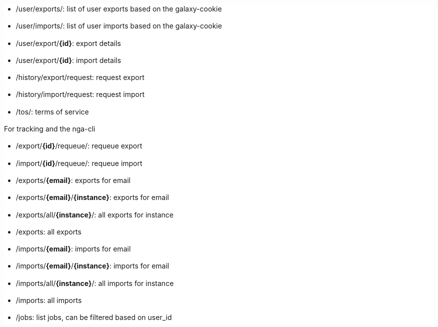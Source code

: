 * /user/exports/: list of user exports based on the galaxy-cookie
* /user/imports/: list of user imports based on the galaxy-cookie
* /user/export/**{id}**: export details
* /user/export/**{id}**: import details

* /history/export/request: request export 
* /history/import/request: request import
* /tos/: terms of service

For tracking and the nga-cli


* /export/**{id}**/requeue/: requeue export
* /import/**{id}**/requeue/: requeue import  


* /exports/**{email}**: exports for email
* /exports/**{email}**/**{instance}**: exports for email
* /exports/all/**{instance}**/: all exports for instance
* /exports: all exports


* /imports/**{email}**: imports for email
* /imports/**{email}**/**{instance}**: imports for email
* /imports/all/**{instance}**/: all imports for instance
* /imports: all imports

  
* /jobs: list jobs, can be filtered based on user_id







